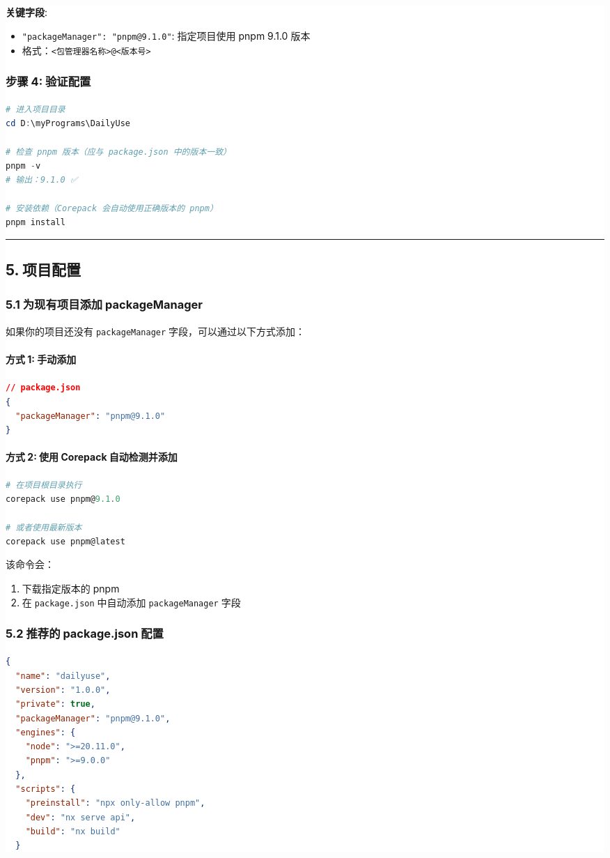 **关键字段**:

- `"packageManager": "pnpm@9.1.0"`: 指定项目使用 pnpm 9.1.0 版本
- 格式：`<包管理器名称>@<版本号>`

### 步骤 4: 验证配置

```powershell
# 进入项目目录
cd D:\myPrograms\DailyUse

# 检查 pnpm 版本（应与 package.json 中的版本一致）
pnpm -v
# 输出：9.1.0 ✅

# 安装依赖（Corepack 会自动使用正确版本的 pnpm）
pnpm install
```

---

## 5. 项目配置

### 5.1 为现有项目添加 packageManager

如果你的项目还没有 `packageManager` 字段，可以通过以下方式添加：

#### 方式 1: 手动添加

```json
// package.json
{
  "packageManager": "pnpm@9.1.0"
}
```

#### 方式 2: 使用 Corepack 自动检测并添加

```powershell
# 在项目根目录执行
corepack use pnpm@9.1.0

# 或者使用最新版本
corepack use pnpm@latest
```

该命令会：
1. 下载指定版本的 pnpm
2. 在 `package.json` 中自动添加 `packageManager` 字段

### 5.2 推荐的 package.json 配置

```json
{
  "name": "dailyuse",
  "version": "1.0.0",
  "private": true,
  "packageManager": "pnpm@9.1.0",
  "engines": {
    "node": ">=20.11.0",
    "pnpm": ">=9.0.0"
  },
  "scripts": {
    "preinstall": "npx only-allow pnpm",
    "dev": "nx serve api",
    "build": "nx build"
  }
```